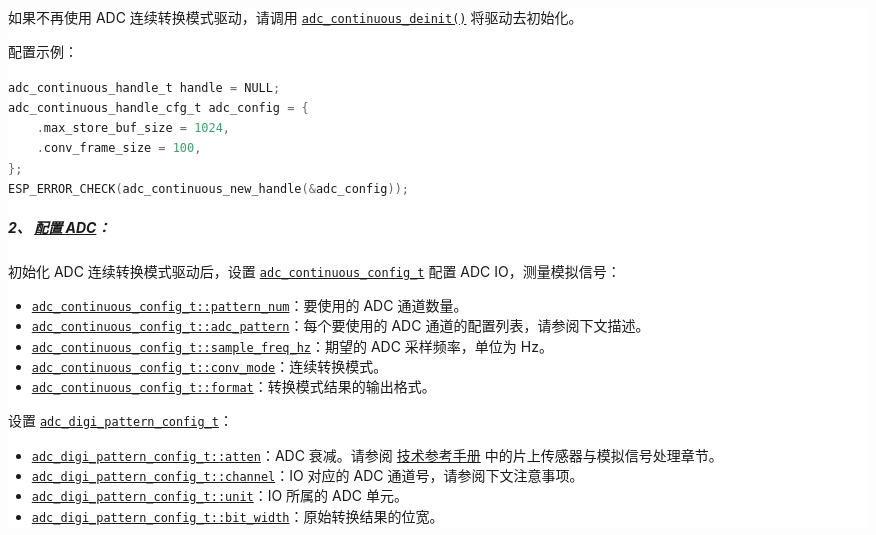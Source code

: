 如果不再使用 ADC 连续转换模式驱动，请调用 [`adc_continuous_deinit()`](https://docs.espressif.com/projects/esp-idf/zh_CN/latest/esp32/api-reference/peripherals/adc_continuous.html#_CPPv421adc_continuous_deinit23adc_continuous_handle_t "adc_continuous_deinit") 将驱动去初始化。

配置示例：

```c
adc_continuous_handle_t handle = NULL;
adc_continuous_handle_cfg_t adc_config = {
    .max_store_buf_size = 1024,
    .conv_frame_size = 100,
};
ESP_ERROR_CHECK(adc_continuous_new_handle(&adc_config));
```


##### 2、 [配置 ADC](https://docs.espressif.com/projects/esp-idf/zh_CN/latest/esp32/api-reference/peripherals/adc_continuous.html#adc-continuous-adc-configurations)：

初始化 ADC 连续转换模式驱动后，设置 [`adc_continuous_config_t`](https://docs.espressif.com/projects/esp-idf/zh_CN/latest/esp32/api-reference/peripherals/adc_continuous.html#_CPPv423adc_continuous_config_t "adc_continuous_config_t") 配置 ADC IO，测量模拟信号：
- [`adc_continuous_config_t::pattern_num`](https://docs.espressif.com/projects/esp-idf/zh_CN/latest/esp32/api-reference/peripherals/adc_continuous.html#_CPPv4N23adc_continuous_config_t11pattern_numE "adc_continuous_config_t::pattern_num")：要使用的 ADC 通道数量。
- [`adc_continuous_config_t::adc_pattern`](https://docs.espressif.com/projects/esp-idf/zh_CN/latest/esp32/api-reference/peripherals/adc_continuous.html#_CPPv4N23adc_continuous_config_t11adc_patternE "adc_continuous_config_t::adc_pattern")：每个要使用的 ADC 通道的配置列表，请参阅下文描述。
- [`adc_continuous_config_t::sample_freq_hz`](https://docs.espressif.com/projects/esp-idf/zh_CN/latest/esp32/api-reference/peripherals/adc_continuous.html#_CPPv4N23adc_continuous_config_t14sample_freq_hzE "adc_continuous_config_t::sample_freq_hz")：期望的 ADC 采样频率，单位为 Hz。
- [`adc_continuous_config_t::conv_mode`](https://docs.espressif.com/projects/esp-idf/zh_CN/latest/esp32/api-reference/peripherals/adc_continuous.html#_CPPv4N23adc_continuous_config_t9conv_modeE "adc_continuous_config_t::conv_mode")：连续转换模式。
- [`adc_continuous_config_t::format`](https://docs.espressif.com/projects/esp-idf/zh_CN/latest/esp32/api-reference/peripherals/adc_continuous.html#_CPPv4N23adc_continuous_config_t6formatE "adc_continuous_config_t::format")：转换模式结果的输出格式。

设置 [`adc_digi_pattern_config_t`](https://docs.espressif.com/projects/esp-idf/zh_CN/latest/esp32/api-reference/peripherals/adc_oneshot.html#_CPPv425adc_digi_pattern_config_t "adc_digi_pattern_config_t")：
- [`adc_digi_pattern_config_t::atten`](https://docs.espressif.com/projects/esp-idf/zh_CN/latest/esp32/api-reference/peripherals/adc_oneshot.html#_CPPv4N25adc_digi_pattern_config_t5attenE "adc_digi_pattern_config_t::atten")：ADC 衰减。请参阅 [技术参考手册](https://www.espressif.com/sites/default/files/documentation/esp32_technical_reference_manual_cn.pdf#sensor) 中的片上传感器与模拟信号处理章节。
- [`adc_digi_pattern_config_t::channel`](https://docs.espressif.com/projects/esp-idf/zh_CN/latest/esp32/api-reference/peripherals/adc_oneshot.html#_CPPv4N25adc_digi_pattern_config_t7channelE "adc_digi_pattern_config_t::channel")：IO 对应的 ADC 通道号，请参阅下文注意事项。
- [`adc_digi_pattern_config_t::unit`](https://docs.espressif.com/projects/esp-idf/zh_CN/latest/esp32/api-reference/peripherals/adc_oneshot.html#_CPPv4N25adc_digi_pattern_config_t4unitE "adc_digi_pattern_config_t::unit")：IO 所属的 ADC 单元。
- [`adc_digi_pattern_config_t::bit_width`](https://docs.espressif.com/projects/esp-idf/zh_CN/latest/esp32/api-reference/peripherals/adc_oneshot.html#_CPPv4N25adc_digi_pattern_config_t9bit_widthE "adc_digi_pattern_config_t::bit_width")：原始转换结果的位宽。
